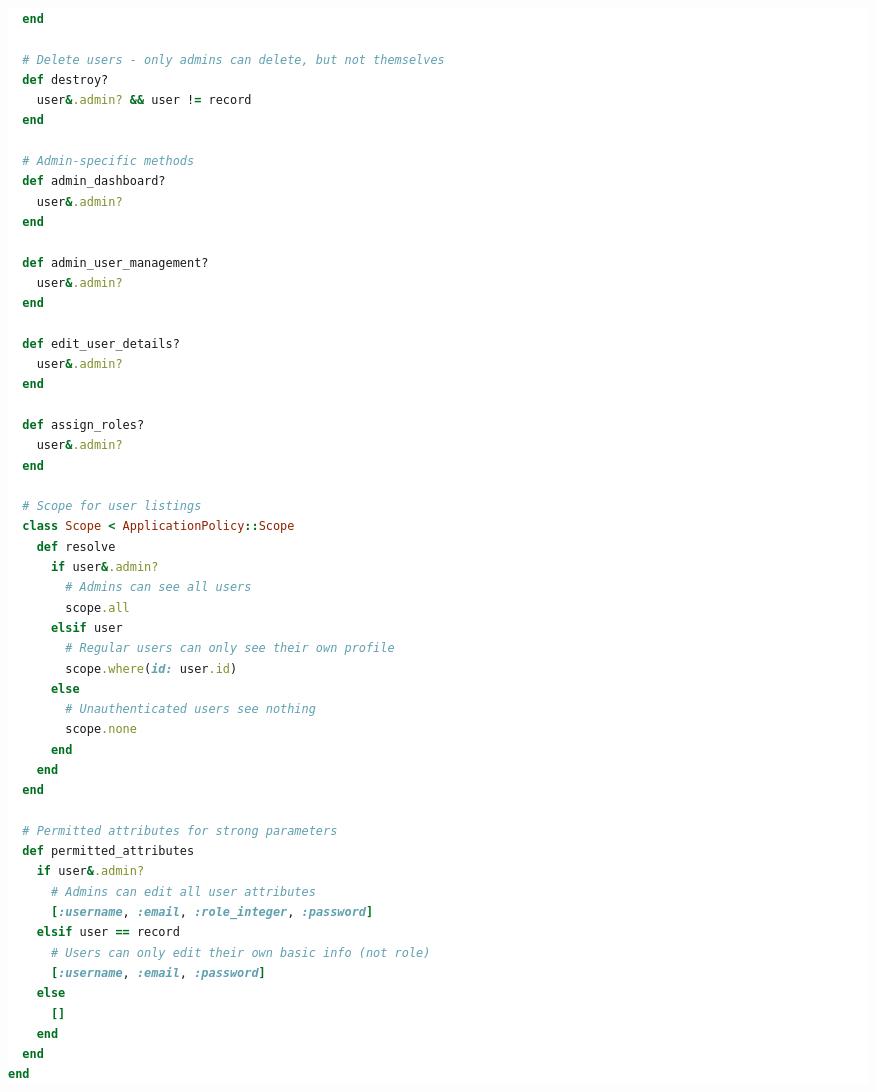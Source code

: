 ```ruby
  end

  # Delete users - only admins can delete, but not themselves
  def destroy?
    user&.admin? && user != record
  end

  # Admin-specific methods
  def admin_dashboard?
    user&.admin?
  end

  def admin_user_management?
    user&.admin?
  end

  def edit_user_details?
    user&.admin?
  end

  def assign_roles?
    user&.admin?
  end

  # Scope for user listings
  class Scope < ApplicationPolicy::Scope
    def resolve
      if user&.admin?
        # Admins can see all users
        scope.all
      elsif user
        # Regular users can only see their own profile
        scope.where(id: user.id)
      else
        # Unauthenticated users see nothing
        scope.none
      end
    end
  end

  # Permitted attributes for strong parameters
  def permitted_attributes
    if user&.admin?
      # Admins can edit all user attributes
      [:username, :email, :role_integer, :password]
    elsif user == record
      # Users can only edit their own basic info (not role)
      [:username, :email, :password]
    else
      []
    end
  end
end
```
